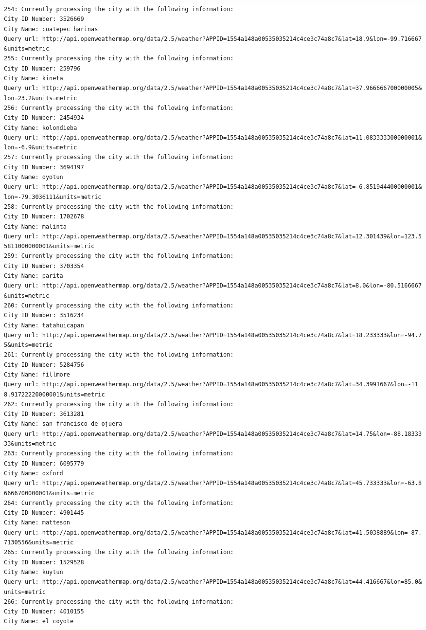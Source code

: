     254: Currently processing the city with the following information:
    City ID Number: 3526669
    City Name: coatepec harinas
    Query url: http://api.openweathermap.org/data/2.5/weather?APPID=1554a148a00535035214c4ce3c74a8c7&lat=18.9&lon=-99.716667&units=metric
    255: Currently processing the city with the following information:
    City ID Number: 259796
    City Name: kineta
    Query url: http://api.openweathermap.org/data/2.5/weather?APPID=1554a148a00535035214c4ce3c74a8c7&lat=37.966666700000005&lon=23.2&units=metric
    256: Currently processing the city with the following information:
    City ID Number: 2454934
    City Name: kolondieba
    Query url: http://api.openweathermap.org/data/2.5/weather?APPID=1554a148a00535035214c4ce3c74a8c7&lat=11.083333300000001&lon=-6.9&units=metric
    257: Currently processing the city with the following information:
    City ID Number: 3694197
    City Name: oyotun
    Query url: http://api.openweathermap.org/data/2.5/weather?APPID=1554a148a00535035214c4ce3c74a8c7&lat=-6.851944400000001&lon=-79.3036111&units=metric
    258: Currently processing the city with the following information:
    City ID Number: 1702678
    City Name: malinta
    Query url: http://api.openweathermap.org/data/2.5/weather?APPID=1554a148a00535035214c4ce3c74a8c7&lat=12.301439&lon=123.55811000000001&units=metric
    259: Currently processing the city with the following information:
    City ID Number: 3703354
    City Name: parita
    Query url: http://api.openweathermap.org/data/2.5/weather?APPID=1554a148a00535035214c4ce3c74a8c7&lat=8.0&lon=-80.5166667&units=metric
    260: Currently processing the city with the following information:
    City ID Number: 3516234
    City Name: tatahuicapan
    Query url: http://api.openweathermap.org/data/2.5/weather?APPID=1554a148a00535035214c4ce3c74a8c7&lat=18.233333&lon=-94.75&units=metric
    261: Currently processing the city with the following information:
    City ID Number: 5284756
    City Name: fillmore
    Query url: http://api.openweathermap.org/data/2.5/weather?APPID=1554a148a00535035214c4ce3c74a8c7&lat=34.3991667&lon=-118.91722220000001&units=metric
    262: Currently processing the city with the following information:
    City ID Number: 3613281
    City Name: san francisco de ojuera
    Query url: http://api.openweathermap.org/data/2.5/weather?APPID=1554a148a00535035214c4ce3c74a8c7&lat=14.75&lon=-88.1833333&units=metric
    263: Currently processing the city with the following information:
    City ID Number: 6095779
    City Name: oxford
    Query url: http://api.openweathermap.org/data/2.5/weather?APPID=1554a148a00535035214c4ce3c74a8c7&lat=45.733333&lon=-63.86666700000001&units=metric
    264: Currently processing the city with the following information:
    City ID Number: 4901445
    City Name: matteson
    Query url: http://api.openweathermap.org/data/2.5/weather?APPID=1554a148a00535035214c4ce3c74a8c7&lat=41.5038889&lon=-87.7130556&units=metric
    265: Currently processing the city with the following information:
    City ID Number: 1529528
    City Name: kuytun
    Query url: http://api.openweathermap.org/data/2.5/weather?APPID=1554a148a00535035214c4ce3c74a8c7&lat=44.416667&lon=85.0&units=metric
    266: Currently processing the city with the following information:
    City ID Number: 4010155
    City Name: el coyote